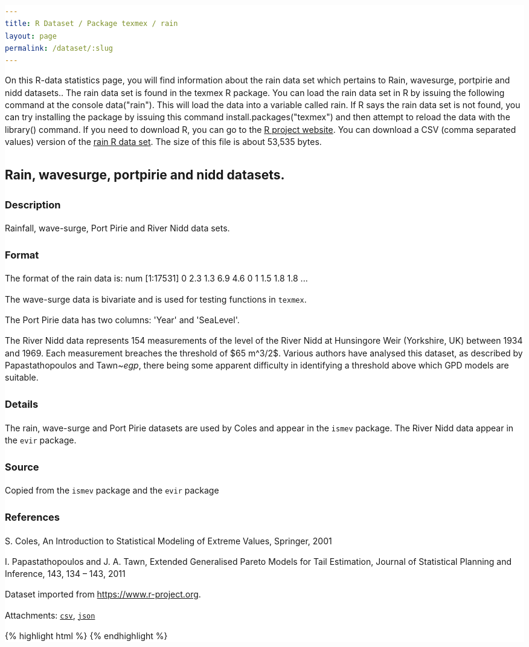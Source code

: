 ```yaml
---
title: R Dataset / Package texmex / rain
layout: page
permalink: /dataset/:slug
---
```

<div id="dataset-info">
<p>On this R-data statistics page, you will find information about the <span class="mono">rain</span> data set which pertains to Rain, wavesurge, portpirie and nidd datasets.. The <span class="mono">rain</span> data set is found in the <span class="mono">texmex</span> R package. You can load the <span class="mono">rain</span> data set in R by issuing the following command at the console <span class="mono">data("rain")</span>. This will load the data into a variable called <span class="mono">rain</span>. If R says the <span class="mono">rain</span> data set is not found, you can try installing the package by issuing this command <span class="mono">install.packages("texmex")</span> and then attempt to reload the data with the <span class="mono">library()</span> command. If you need to download R, you can go to the <a href="https://www.r-project.org">R project website</a>. You can download a CSV (comma separated values) version of the <span class="mono"><a href="../assets/data/csv/dataset-17814.csv">rain R data set</a></span>. The size of this file is about 53,535 bytes.</p><h2>Rain, wavesurge, portpirie and nidd datasets.</h2>
<h3>Description</h3>
<p>Rainfall, wave-surge, Port Pirie and River Nidd data sets.</p>
<h3>Format</h3>
<p>The format of the rain data is: num [1:17531] 0 2.3 1.3 6.9 4.6 0 1 1.5 1.8 1.8 ...</p>
<p>The wave-surge data is bivariate and is used for testing functions in <code>texmex</code>.</p>
<p>The Port Pirie data has two columns: 'Year' and 'SeaLevel'.</p>
<p>The River Nidd data represents 154 measurements of the level of the River Nidd at Hunsingore Weir (Yorkshire, UK) between 1934 and 1969. Each measurement breaches the threshold of $65 m^3/2$. Various authors have analysed this dataset, as described by Papastathopoulos and Tawn~<cite>egp</cite>, there being some apparent difficulty in identifying a threshold above which GPD models are suitable.</p>
<h3>Details</h3>
<p>The rain, wave-surge and Port Pirie datasets are used by Coles and appear in the <code>ismev</code> package. The River Nidd data appear in the <code>evir</code> package.</p>
<h3>Source</h3>
<p>Copied from the <code>ismev</code> package and the <code>evir</code> package</p>
<h3>References</h3>
<p>S. Coles, An Introduction to Statistical Modeling of Extreme Values, Springer, 2001</p>
<p>I. Papastathopoulos and J. A. Tawn, Extended Generalised Pareto Models for Tail Estimation, Journal of Statistical Planning and Inference, 143, 134 – 143, 2011</p>
<p>Dataset imported from <a href="https://www.r-project.org">https://www.r-project.org</a>.</p></div>
<p id="dataset-attachments">Attachments: <code><a target="_blank" href="/assets/data/csv/dataset-17814.csv">csv</a></code>, <code><a target="_blank" href="/assets/data/json/dataset-17814.json">json</a></code></p>
<div id="dataset-iframe">
{% highlight html %}
<iframe src="https://pmagunia.com/iframe/r-dataset-package-texmex-rain.html" width="100%" height="100%" style="border:0px"></iframe>
{% endhighlight %}
</div>
<div id="grid"></div>
<script>let json_file = 'dataset-17814.json';</script>